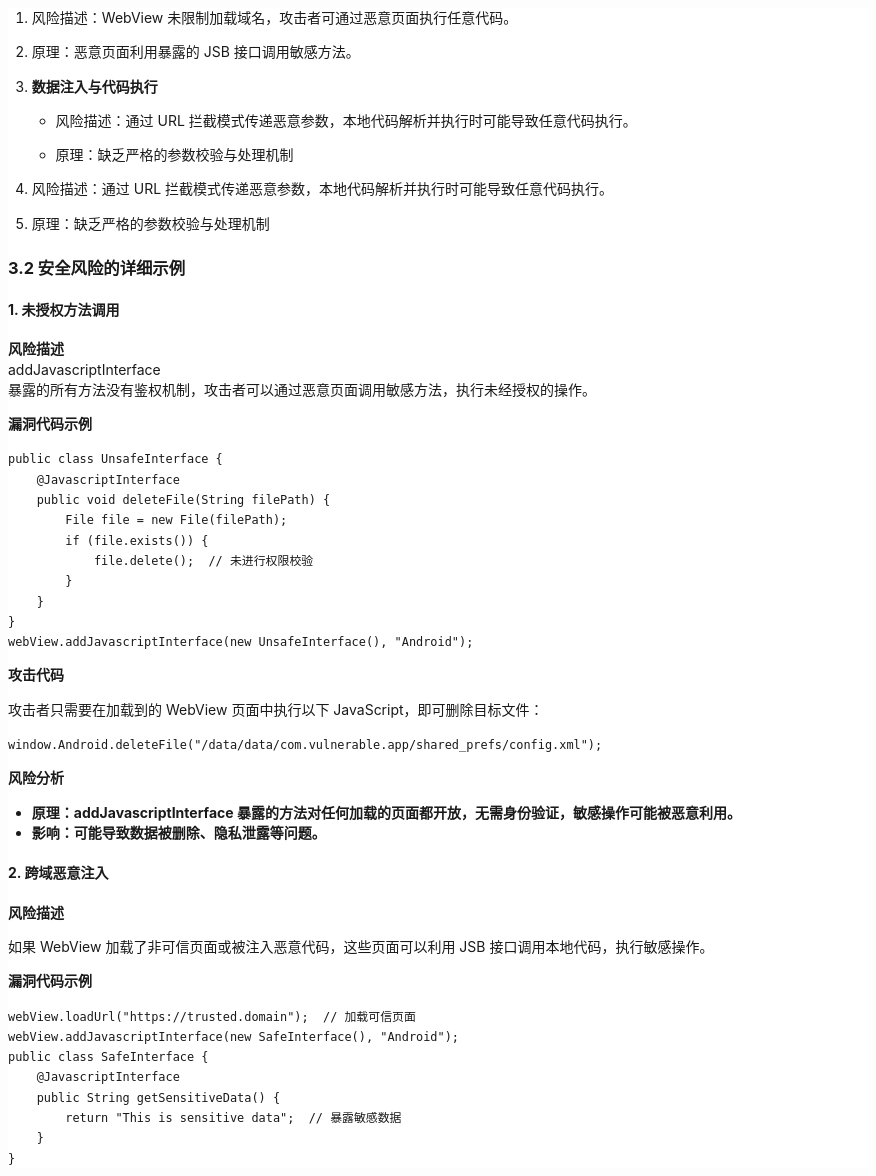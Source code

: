   
1. 风险描述：WebView 未限制加载域名，攻击者可通过恶意页面执行任意代码。  
  
1. 原理：恶意页面利用暴露的 JSB 接口调用敏感方法。  
  
1. **数据注入与代码执行**  
    - 风险描述：通过 URL 拦截模式传递恶意参数，本地代码解析并执行时可能导致任意代码执行。  
  
    - 原理：缺乏严格的参数校验与处理机制  
  
  
1. 风险描述：通过 URL 拦截模式传递恶意参数，本地代码解析并执行时可能导致任意代码执行。  
  
1. 原理：缺乏严格的参数校验与处理机制  
  
###   
### 3.2 安全风险的详细示例  
#### 1. 未授权方法调用  
  
**风险描述**  
addJavascriptInterface  
 暴露的所有方法没有鉴权机制，攻击者可以通过恶意页面调用敏感方法，执行未经授权的操作。  
  
**漏洞代码示例**  
```
public class UnsafeInterface {
    @JavascriptInterface
    public void deleteFile(String filePath) {
        File file = new File(filePath);
        if (file.exists()) {
            file.delete();  // 未进行权限校验
        }
    }
}
webView.addJavascriptInterface(new UnsafeInterface(), "Android");

```  
  
**攻击代码**  
  
攻击者只需要在加载到的 WebView 页面中执行以下 JavaScript，即可删除目标文件：  
```
window.Android.deleteFile("/data/data/com.vulnerable.app/shared_prefs/config.xml");

```  
  
**风险分析**  
- **原理：addJavascriptInterface 暴露的方法对任何加载的页面都开放，无需身份验证，敏感操作可能被恶意利用。**  
- **影响：可能导致数据被删除、隐私泄露等问题。**  
#### 2. 跨域恶意注入  
####   
  
**风险描述**  
  
如果 WebView 加载了非可信页面或被注入恶意代码，这些页面可以利用 JSB 接口调用本地代码，执行敏感操作。  
  
**漏洞代码示例**  
```
webView.loadUrl("https://trusted.domain");  // 加载可信页面
webView.addJavascriptInterface(new SafeInterface(), "Android");
public class SafeInterface {
    @JavascriptInterface
    public String getSensitiveData() {
        return "This is sensitive data";  // 暴露敏感数据
    }
}

```  
  